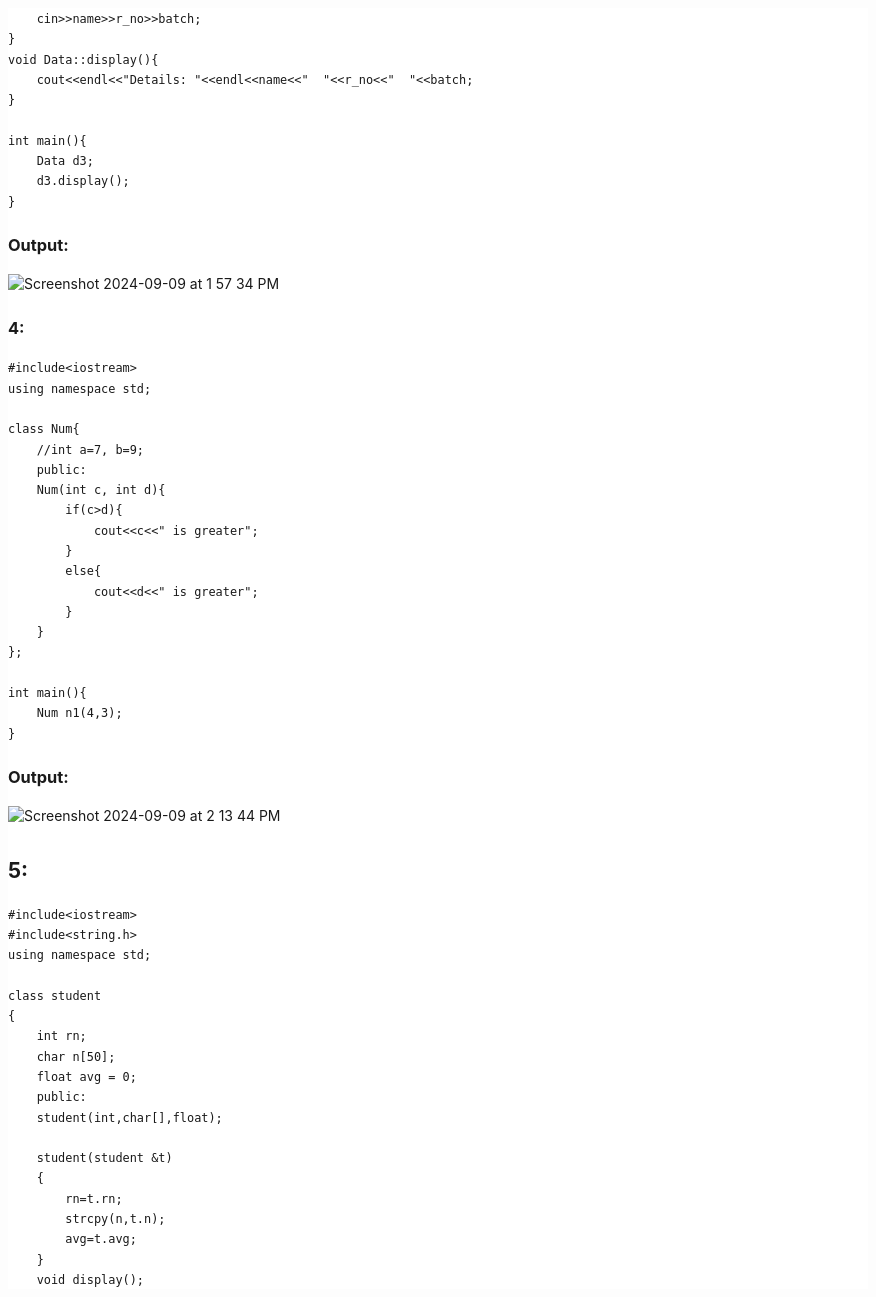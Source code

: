```
    cin>>name>>r_no>>batch;
}
void Data::display(){
    cout<<endl<<"Details: "<<endl<<name<<"  "<<r_no<<"  "<<batch;
}

int main(){
    Data d3;
    d3.display();
}
```
### Output:
<img width="691" alt="Screenshot 2024-09-09 at 1 57 34 PM" src="https://github.com/user-attachments/assets/a5091bbb-e507-4387-9a82-2cb272006542">

### 4:
```
#include<iostream>
using namespace std;

class Num{
    //int a=7, b=9;
    public:
    Num(int c, int d){
        if(c>d){
            cout<<c<<" is greater";
        }
        else{
            cout<<d<<" is greater";
        }
    }
};

int main(){
    Num n1(4,3);
}
```
### Output:
<img width="682" alt="Screenshot 2024-09-09 at 2 13 44 PM" src="https://github.com/user-attachments/assets/3128ea0c-7905-4a30-871d-a7b4384fbc13">

## 5:
```
#include<iostream>
#include<string.h>
using namespace std;

class student
{
    int rn;
    char n[50];
    float avg = 0;
    public:
    student(int,char[],float);

    student(student &t)
    {
        rn=t.rn;
        strcpy(n,t.n);
        avg=t.avg;
    }
    void display();
```